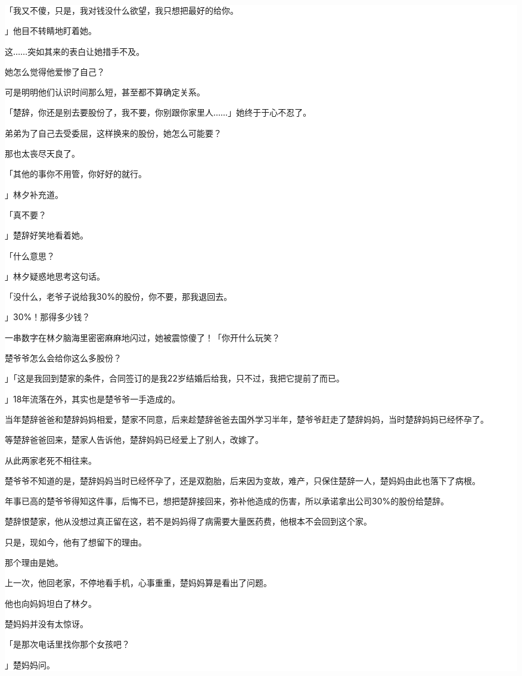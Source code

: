 「我又不傻，只是，我对钱没什么欲望，我只想把最好的给你。

」他目不转睛地盯着她。

这……突如其来的表白让她措手不及。

她怎么觉得他爱惨了自己？

可是明明他们认识时间那么短，甚至都不算确定关系。

「楚辞，你还是别去要股份了，我不要，你别跟你家里人……」她终于于心不忍了。

弟弟为了自己去受委屈，这样换来的股份，她怎么可能要？

那也太丧尽天良了。

「其他的事你不用管，你好好的就行。

」林夕补充道。

「真不要？

」楚辞好笑地看着她。

「什么意思？

」林夕疑惑地思考这句话。

「没什么，老爷子说给我30%的股份，你不要，那我退回去。

」30%！那得多少钱？

一串数字在林夕脑海里密密麻麻地闪过，她被震惊傻了！「你开什么玩笑？

楚爷爷怎么会给你这么多股份？

」「这是我回到楚家的条件，合同签订的是我22岁结婚后给我，只不过，我把它提前了而已。

」18年流落在外，其实也是楚爷爷一手造成的。

当年楚辞爸爸和楚辞妈妈相爱，楚家不同意，后来趁楚辞爸爸去国外学习半年，楚爷爷赶走了楚辞妈妈，当时楚辞妈妈已经怀孕了。

等楚辞爸爸回来，楚家人告诉他，楚辞妈妈已经爱上了别人，改嫁了。

从此两家老死不相往来。

楚爷爷不知道的是，楚辞妈妈当时已经怀孕了，还是双胞胎，后来因为变故，难产，只保住楚辞一人，楚妈妈由此也落下了病根。

年事已高的楚爷爷得知这件事，后悔不已，想把楚辞接回来，弥补他造成的伤害，所以承诺拿出公司30%的股份给楚辞。

楚辞恨楚家，他从没想过真正留在这，若不是妈妈得了病需要大量医药费，他根本不会回到这个家。

只是，现如今，他有了想留下的理由。

那个理由是她。

上一次，他回老家，不停地看手机，心事重重，楚妈妈算是看出了问题。

他也向妈妈坦白了林夕。

楚妈妈并没有太惊讶。

「是那次电话里找你那个女孩吧？

」楚妈妈问。
